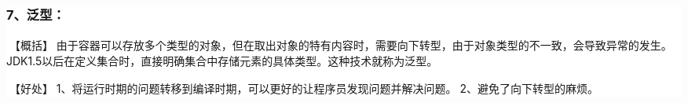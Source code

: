 

### 7、泛型：

​	【概括】 由于容器可以存放多个类型的对象，但在取出对象的特有内容时，需要向下转型，由于对象类型的不一致，会导致异常的发生。JDK1.5以后在定义集合时，直接明确集合中存储元素的具体类型。这种技术就称为泛型。

​	【好处】 1、将运行时期的问题转移到编译时期，可以更好的让程序员发现问题并解决问题。 2、避免了向下转型的麻烦。



























